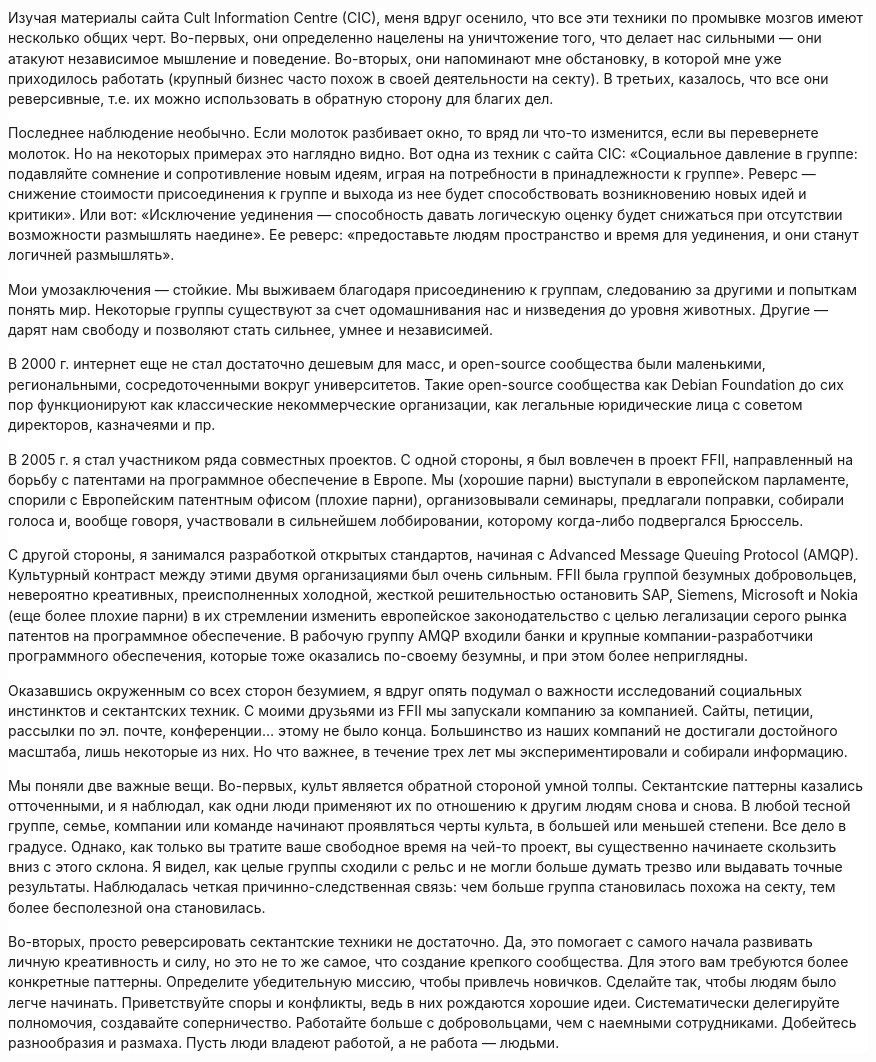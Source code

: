 Изучая материалы сайта Cult Information Centre \(CIC\), меня вдруг осенило, что все эти техники по промывке мозгов имеют несколько общих черт. Во-первых, они определенно нацелены на уничтожение того, что делает нас сильными — они атакуют независимое мышление и поведение. Во-вторых, они напоминают мне обстановку, в которой мне уже приходилось работать \(крупный бизнес часто похож в своей деятельности на секту\). В третьих, казалось, что все они реверсивные, т.е. их можно использовать в обратную сторону для благих дел.

Последнее наблюдение необычно. Если молоток разбивает окно, то вряд ли что-то изменится, если вы перевернете молоток. Но на некоторых примерах это наглядно видно. Вот одна из техник с сайта CIC: «Социальное давление в группе: подавляйте сомнение и сопротивление новым идеям, играя на потребности в принадлежности к группе». Реверс — снижение стоимости присоединения к группе и выхода из нее будет способствовать возникновению новых идей и критики». Или вот: «Исключение уединения — способность давать логическую оценку будет снижаться при отсутствии возможности размышлять наедине». Ее реверс: «предоставьте людям пространство и время для уединения, и они станут логичней размышлять».

Мои умозаключения — стойкие. Мы выживаем благодаря присоединению к группам, следованию за другими и попыткам понять мир. Некоторые группы существуют за счет одомашнивания нас и низведения до уровня животных. Другие — дарят нам свободу и позволяют стать сильнее, умнее и независимей.

В 2000 г. интернет еще не стал достаточно дешевым для масс, и open-source сообщества были маленькими, региональными, сосредоточенными вокруг университетов. Такие open-source сообщества как Debian Foundation до сих пор функционируют как классические некоммерческие организации, как легальные юридические лица с советом директоров, казначеями и пр.

В 2005 г. я стал участником ряда совместных проектов. С одной стороны, я был вовлечен в проект FFII, направленный на борьбу с патентами на программное обеспечение в Европе. Мы \(хорошие парни\) выступали в европейском парламенте, спорили с Европейским патентным офисом \(плохие парни\), организовывали семинары, предлагали поправки, собирали голоса и, вообще говоря, участвовали в сильнейшем лоббировании, которому когда-либо подвергался Брюссель.

С другой стороны, я занимался разработкой открытых стандартов, начиная с Advanced Message Queuing Protocol \(AMQP\). Культурный контраст между этими двумя организациями был очень сильным. FFII была группой безумных добровольцев, невероятно креативных, преисполненных холодной, жесткой решительностью остановить SAP, Siemens, Microsoft и Nokia \(еще более плохие парни\) в их стремлении изменить европейское законодательство с целью легализации серого рынка патентов на программное обеспечение. В рабочую группу AMQP входили банки и крупные компании-разработчики программного обеспечения, которые тоже оказались по-своему безумны, и при этом более неприглядны.

Оказавшись окруженным со всех сторон безумием, я вдруг опять подумал о важности исследований социальных инстинктов и сектантских техник. С моими друзьями из FFII мы запускали компанию за компанией. Сайты, петиции, рассылки по эл. почте, конференции… этому не было конца. Большинство из наших компаний не достигали достойного масштаба, лишь некоторые из них. Но что важнее, в течение трех лет мы экспериментировали и собирали информацию.

Мы поняли две важные вещи. Во-первых, культ является обратной стороной умной толпы. Сектантские паттерны казались отточенными, и я наблюдал, как одни люди применяют их по отношению к другим людям снова и снова. В любой тесной группе, семье, компании или команде начинают проявляться черты культа, в большей или меньшей степени. Все дело в градусе. Однако, как только вы тратите ваше свободное время на чей-то проект, вы существенно начинаете скользить вниз с этого склона. Я видел, как целые группы сходили с рельс и не могли больше думать трезво или выдавать точные результаты. Наблюдалась четкая причинно-следственная связь: чем больше группа становилась похожа на секту, тем более бесполезной она становилась.

Во-вторых, просто реверсировать сектантские техники не достаточно. Да, это помогает с самого начала развивать личную креативность и силу, но это не то же самое, что создание крепкого сообщества. Для этого вам требуются более конкретные паттерны. Определите убедительную миссию, чтобы привлечь новичков. Сделайте так, чтобы людям было легче начинать. Приветствуйте споры и конфликты, ведь в них рождаются хорошие идеи. Систематически делегируйте полномочия, создавайте соперничество. Работайте больше с добровольцами, чем с наемными сотрудниками. Добейтесь разнообразия и размаха. Пусть люди владеют работой, а не работа — людьми.
